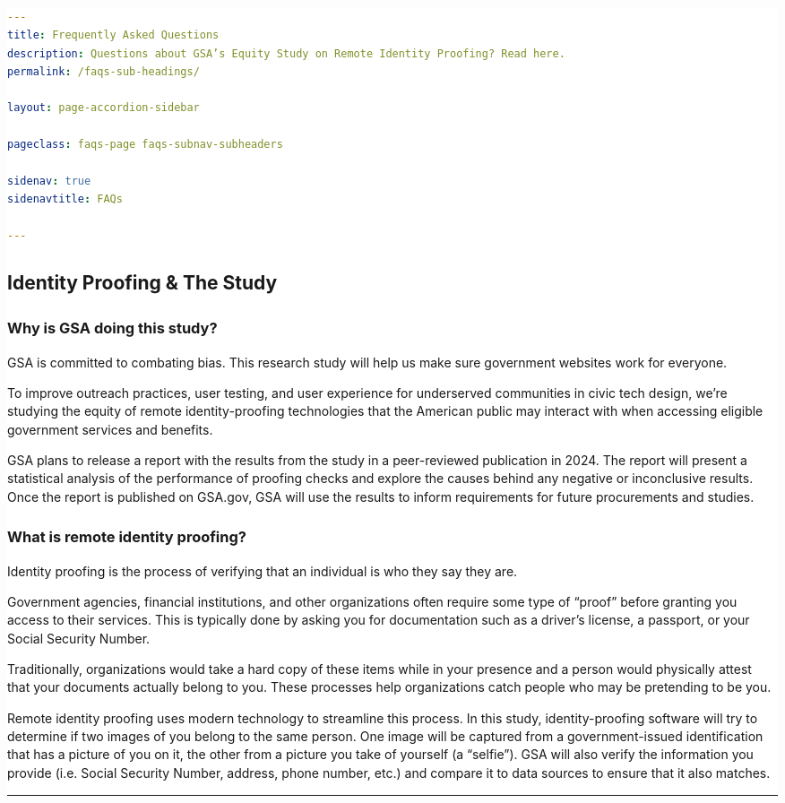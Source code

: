 ```yaml
---
title: Frequently Asked Questions
description: Questions about GSA’s Equity Study on Remote Identity Proofing? Read here.
permalink: /faqs-sub-headings/

layout: page-accordion-sidebar

pageclass: faqs-page faqs-subnav-subheaders

sidenav: true
sidenavtitle: FAQs

---
```



<h2 id="identity-proofing-and-the-study" class="anchor-headline">Identity Proofing &amp; The Study</h2>

### Why is GSA doing this study?

GSA is committed to combating bias. This research study will help us make sure government websites work for everyone. 

To improve outreach practices, user testing, and user experience for underserved communities in civic tech design, we’re studying the equity of remote identity-proofing technologies that the American public may interact with when accessing eligible government services and benefits. 

GSA plans to release a report with the results from the study in a peer-reviewed publication in 2024. The report will present a statistical analysis of the performance of proofing checks and explore the causes behind any negative or inconclusive results. Once the report is published on GSA.gov, GSA will use the results to inform requirements for future procurements and studies.

### What is remote identity proofing?

Identity proofing is the process of verifying that an individual is who they say they are. 

Government agencies, financial institutions, and other organizations often require some type of “proof” before granting you access to their services. This is typically done by asking you for documentation such as a driver’s license, a passport, or your Social Security Number.

Traditionally, organizations would take a hard copy of these items while in your presence and a person would physically attest that your documents actually belong to you. These processes help organizations catch people who may be pretending to be you.

Remote identity proofing uses modern technology to streamline this process. In this study, identity-proofing software will try to determine if two images of you belong to the same person. One image will be captured from a government-issued identification that has a picture of you on it, the other from a picture you take of yourself (a “selfie”). GSA will also verify the information you provide (i.e. Social Security Number, address, phone number, etc.) and compare it to data sources to ensure that it also matches.

***
